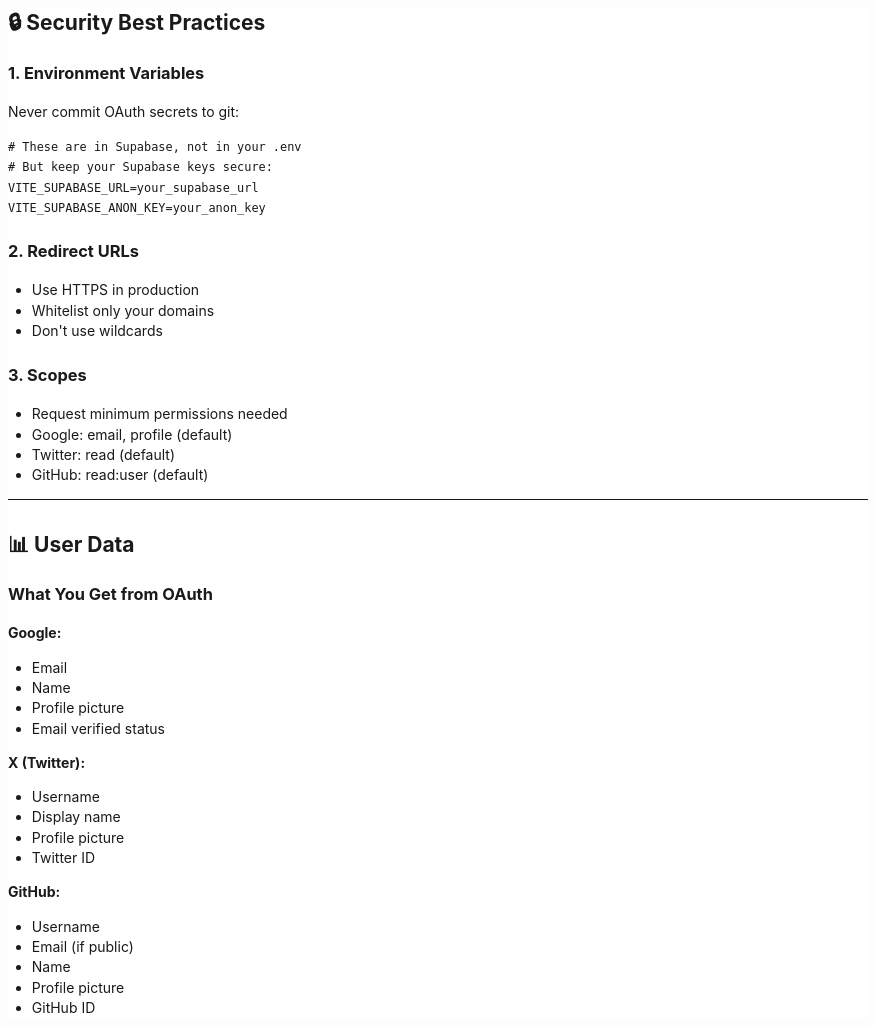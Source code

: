 
## 🔒 Security Best Practices

### 1. Environment Variables

Never commit OAuth secrets to git:

```env
# These are in Supabase, not in your .env
# But keep your Supabase keys secure:
VITE_SUPABASE_URL=your_supabase_url
VITE_SUPABASE_ANON_KEY=your_anon_key
```

### 2. Redirect URLs

- Use HTTPS in production
- Whitelist only your domains
- Don't use wildcards

### 3. Scopes

- Request minimum permissions needed
- Google: email, profile (default)
- Twitter: read (default)
- GitHub: read:user (default)

---

## 📊 User Data

### What You Get from OAuth

**Google:**

- Email
- Name
- Profile picture
- Email verified status

**X (Twitter):**

- Username
- Display name
- Profile picture
- Twitter ID

**GitHub:**

- Username
- Email (if public)
- Name
- Profile picture
- GitHub ID
